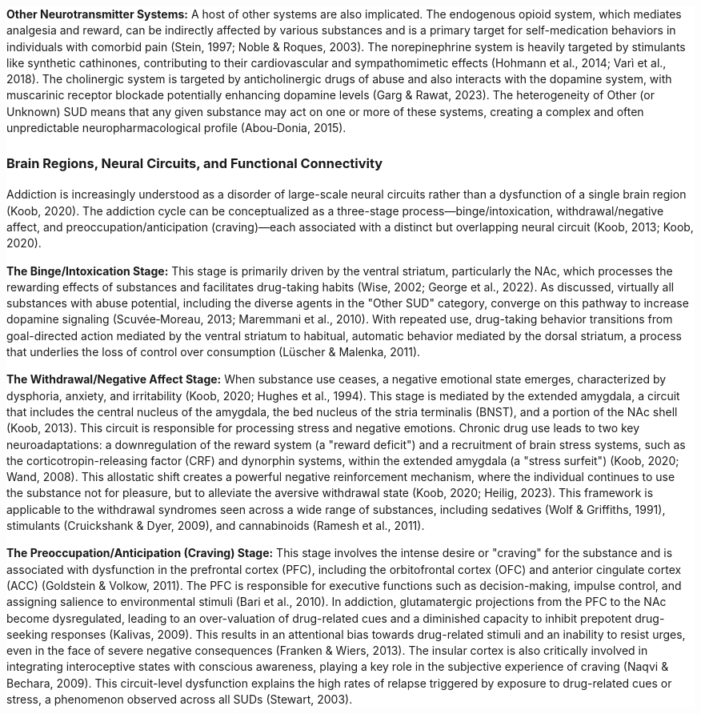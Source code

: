 **Other Neurotransmitter Systems:** A host of other systems are also implicated. The endogenous opioid system, which mediates analgesia and reward, can be indirectly affected by various substances and is a primary target for self-medication behaviors in individuals with comorbid pain (Stein, 1997; Noble & Roques, 2003). The norepinephrine system is heavily targeted by stimulants like synthetic cathinones, contributing to their cardiovascular and sympathomimetic effects (Hohmann et al., 2014; Varı̀ et al., 2018). The cholinergic system is targeted by anticholinergic drugs of abuse and also interacts with the dopamine system, with muscarinic receptor blockade potentially enhancing dopamine levels (Garg & Rawat, 2023). The heterogeneity of Other (or Unknown) SUD means that any given substance may act on one or more of these systems, creating a complex and often unpredictable neuropharmacological profile (Abou‐Donia, 2015).

### Brain Regions, Neural Circuits, and Functional Connectivity

Addiction is increasingly understood as a disorder of large-scale neural circuits rather than a dysfunction of a single brain region (Koob, 2020). The addiction cycle can be conceptualized as a three-stage process—binge/intoxication, withdrawal/negative affect, and preoccupation/anticipation (craving)—each associated with a distinct but overlapping neural circuit (Koob, 2013; Koob, 2020).

**The Binge/Intoxication Stage:** This stage is primarily driven by the ventral striatum, particularly the NAc, which processes the rewarding effects of substances and facilitates drug-taking habits (Wise, 2002; George et al., 2022). As discussed, virtually all substances with abuse potential, including the diverse agents in the "Other SUD" category, converge on this pathway to increase dopamine signaling (Scuvée‐Moreau, 2013; Maremmani et al., 2010). With repeated use, drug-taking behavior transitions from goal-directed action mediated by the ventral striatum to habitual, automatic behavior mediated by the dorsal striatum, a process that underlies the loss of control over consumption (Lüscher & Malenka, 2011).

**The Withdrawal/Negative Affect Stage:** When substance use ceases, a negative emotional state emerges, characterized by dysphoria, anxiety, and irritability (Koob, 2020; Hughes et al., 1994). This stage is mediated by the extended amygdala, a circuit that includes the central nucleus of the amygdala, the bed nucleus of the stria terminalis (BNST), and a portion of the NAc shell (Koob, 2013). This circuit is responsible for processing stress and negative emotions. Chronic drug use leads to two key neuroadaptations: a downregulation of the reward system (a "reward deficit") and a recruitment of brain stress systems, such as the corticotropin-releasing factor (CRF) and dynorphin systems, within the extended amygdala (a "stress surfeit") (Koob, 2020; Wand, 2008). This allostatic shift creates a powerful negative reinforcement mechanism, where the individual continues to use the substance not for pleasure, but to alleviate the aversive withdrawal state (Koob, 2020; Heilig, 2023). This framework is applicable to the withdrawal syndromes seen across a wide range of substances, including sedatives (Wolf & Griffiths, 1991), stimulants (Cruickshank & Dyer, 2009), and cannabinoids (Ramesh et al., 2011).

**The Preoccupation/Anticipation (Craving) Stage:** This stage involves the intense desire or "craving" for the substance and is associated with dysfunction in the prefrontal cortex (PFC), including the orbitofrontal cortex (OFC) and anterior cingulate cortex (ACC) (Goldstein & Volkow, 2011). The PFC is responsible for executive functions such as decision-making, impulse control, and assigning salience to environmental stimuli (Bari et al., 2010). In addiction, glutamatergic projections from the PFC to the NAc become dysregulated, leading to an over-valuation of drug-related cues and a diminished capacity to inhibit prepotent drug-seeking responses (Kalivas, 2009). This results in an attentional bias towards drug-related stimuli and an inability to resist urges, even in the face of severe negative consequences (Franken & Wiers, 2013). The insular cortex is also critically involved in integrating interoceptive states with conscious awareness, playing a key role in the subjective experience of craving (Naqvi & Bechara, 2009). This circuit-level dysfunction explains the high rates of relapse triggered by exposure to drug-related cues or stress, a phenomenon observed across all SUDs (Stewart, 2003).
